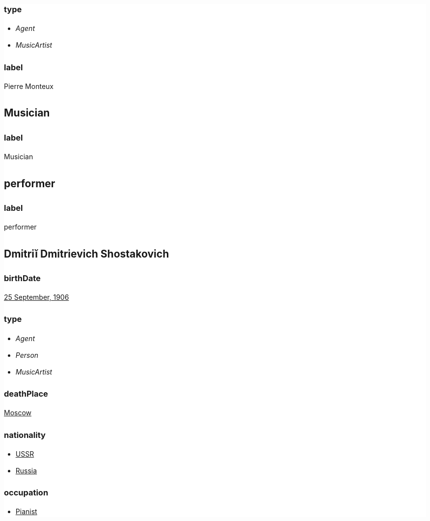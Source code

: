 ### type

 - *Agent*

 - *MusicArtist*

### label


Pierre Monteux

## Musician

### label


Musician

## performer

### label


performer

## Dmitriĭ Dmitrievich Shostakovich

### birthDate


[25 September, 1906](#25-September-1906)

### type

 - *Agent*

 - *Person*

 - *MusicArtist*

### deathPlace


[Moscow](#Moscow)

### nationality

 - [USSR](#USSR)

 - [Russia](#Russia)

### occupation

 - [Pianist](#Pianist)
